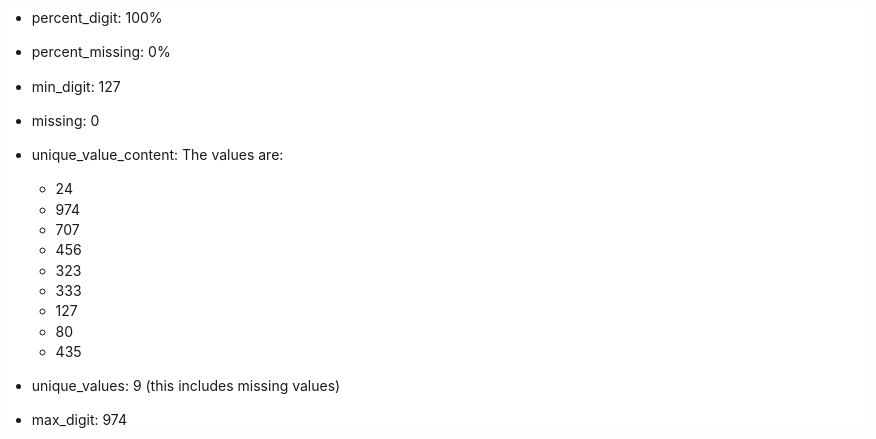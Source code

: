* percent_digit: 100%
* percent_missing: 0%
* min_digit: 127
* missing: 0
* unique_value_content: The values are:
	* 24
	* 974
	* 707
	* 456
	* 323
	* 333
	* 127
	* 80
	* 435

* unique_values: 9 (this includes missing values)
* max_digit: 974

